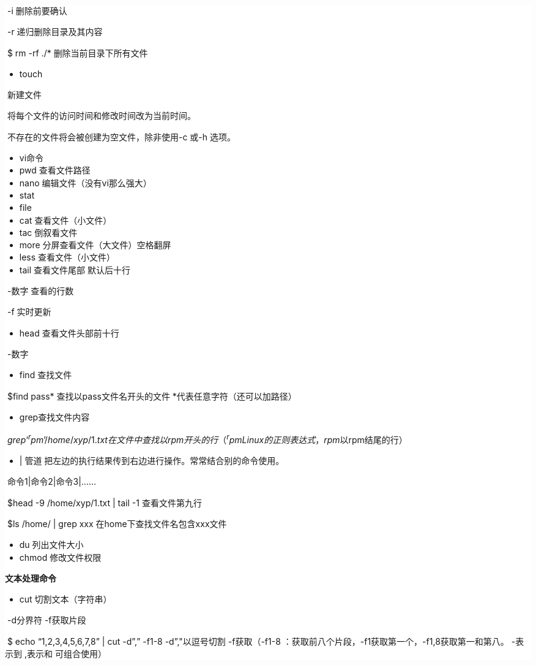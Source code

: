 ​            -i 删除前要确认 

​            -r 递归删除目录及其内容 

​            $ rm -rf  ./* 删除当前目录下所有文件 

- touch

​            新建文件 

​            将每个文件的访问时间和修改时间改为当前时间。 

​            不存在的文件将会被创建为空文件，除非使用-c 或-h 选项。 

- vi命令 
- pwd 查看文件路径 
- nano 编辑文件（没有vi那么强大） 
- stat 
- file 
- cat 查看文件（小文件） 
- tac 倒叙看文件 
- more 分屏查看文件（大文件）空格翻屏 
- less 查看文件（小文件） 
- tail 查看文件尾部 默认后十行 

​            -数字  查看的行数 

​            -f 实时更新 

- head 查看文件头部前十行 

​             -数字 

- find 查找文件 

​            $find pass*     查找以pass文件名开头的文件 *代表任意字符（还可以加路径） 

- grep查找文件内容 

​            $grep ‘^rpm’ /home/xyp/1.txt    在文件中查找 以rpm开头的行（^rpm Linux的正则表达式，rpm​$ 以rpm结尾的行） 

- | 管道 把左边的执行结果传到右边进行操作。常常结合别的命令使用。 

​            命令1|命令2|命令3|…… 

​             $head -9 /home/xyp/1.txt | tail -1  查看文件第九行 

​            $ls /home/ | grep xxx 在home下查找文件名包含xxx文件 



- du 列出文件大小 
- chmod 修改文件权限 

**文本处理命令** 

- cut 切割文本（字符串） 

​                -d分界符   -f获取片段 

​                $ echo “1,2,3,4,5,6,7,8” | cut -d”,” -f1-8    -d”,"以逗号切割  -f获取（-f1-8 ：获取前八个片段，-f1获取第一个，-f1,8获取第一和第八。  -表示到   ,表示和   可组合使用） 
